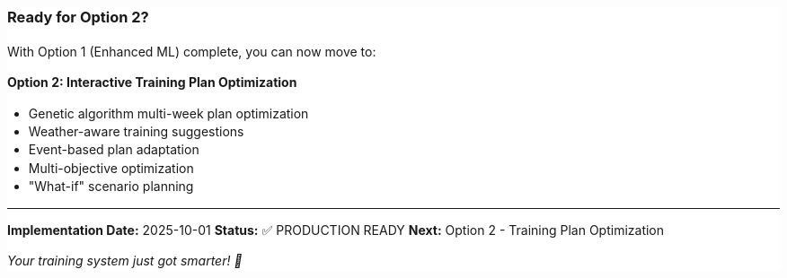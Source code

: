 ### Ready for Option 2?

With Option 1 (Enhanced ML) complete, you can now move to:

**Option 2: Interactive Training Plan Optimization**
- Genetic algorithm multi-week plan optimization
- Weather-aware training suggestions
- Event-based plan adaptation
- Multi-objective optimization
- "What-if" scenario planning

---

**Implementation Date:** 2025-10-01
**Status:** ✅ PRODUCTION READY
**Next:** Option 2 - Training Plan Optimization

*Your training system just got smarter! 🚀*
